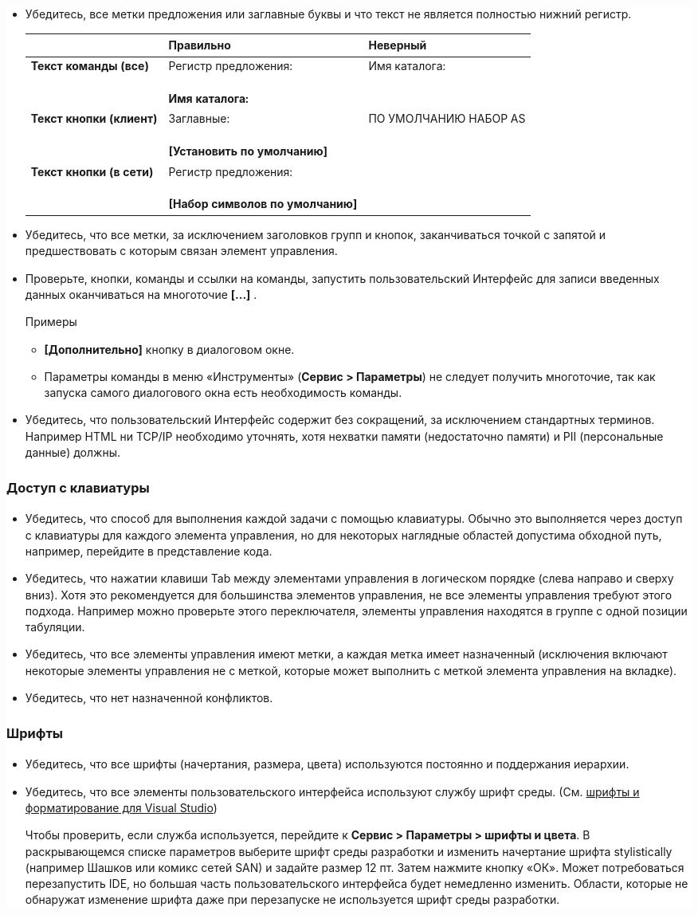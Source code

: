 -   Убедитесь, все метки предложения или заглавные буквы и что текст не является полностью нижний регистр.  
  
    ||Правильно|Неверный|  
    |-|-------------|---------------|  
    |**Текст команды (все)**|Регистр предложения:<br /><br /> **Имя каталога:**|Имя каталога:|  
    |**Текст кнопки (клиент)**|Заглавные:<br /><br /> **[Установить по умолчанию]**|ПО УМОЛЧАНИЮ НАБОР AS|  
    |**Текст кнопки (в сети)**|Регистр предложения:<br /><br /> **[Набор символов по умолчанию]**||  
  
-   Убедитесь, что все метки, за исключением заголовков групп и кнопок, заканчиваться точкой с запятой и предшествовать с которым связан элемент управления.  
  
-   Проверьте, кнопки, команды и ссылки на команды, запустить пользовательский Интерфейс для записи введенных данных оканчиваться на многоточие **[...]** .  
  
     Примеры  
  
    -   **[Дополнительно]**  кнопку в диалоговом окне.  
  
    -   Параметры команды в меню «Инструменты» (**Сервис > Параметры**) не следует получить многоточие, так как запуска самого диалогового окна есть необходимость команды.  
  
-   Убедитесь, что пользовательский Интерфейс содержит без сокращений, за исключением стандартных терминов. Например HTML ни TCP/IP необходимо уточнять, хотя нехватки памяти (недостаточно памяти) и PII (персональные данные) должны.  
  
### <a name="keyboard-access"></a>Доступ с клавиатуры  
  
-   Убедитесь, что способ для выполнения каждой задачи с помощью клавиатуры. Обычно это выполняется через доступ с клавиатуры для каждого элемента управления, но для некоторых наглядные областей допустима обходной путь, например, перейдите в представление кода.  
  
-   Убедитесь, что нажатии клавиши Tab между элементами управления в логическом порядке (слева направо и сверху вниз). Хотя это рекомендуется для большинства элементов управления, не все элементы управления требуют этого подхода. Например можно проверьте этого переключателя, элементы управления находятся в группе с одной позиции табуляции.  
  
-   Убедитесь, что все элементы управления имеют метки, а каждая метка имеет назначенный (исключения включают некоторые элементы управления не с меткой, которые может выполнить с меткой элемента управления на вкладке).  
  
-   Убедитесь, что нет назначенной конфликтов.  
  
### <a name="fonts"></a>Шрифты  
  
-   Убедитесь, что все шрифты (начертания, размера, цвета) используются постоянно и поддержания иерархии.  
  
-   Убедитесь, что все элементы пользовательского интерфейса используют службу шрифт среды. (См. [шрифты и форматирование для Visual Studio](../../extensibility/ux-guidelines/fonts-and-formatting-for-visual-studio.md))  
  
     Чтобы проверить, если служба используется, перейдите к **Сервис > Параметры > шрифты и цвета**. В раскрывающемся списке параметров выберите шрифт среды разработки и изменить начертание шрифта stylistically (например Шашков или комикс сетей SAN) и задайте размер 12 пт. Затем нажмите кнопку «ОК». Может потребоваться перезапустить IDE, но большая часть пользовательского интерфейса будет немедленно изменить. Области, которые не обнаружат изменение шрифта даже при перезапуске не используется шрифт среды разработки.  
  